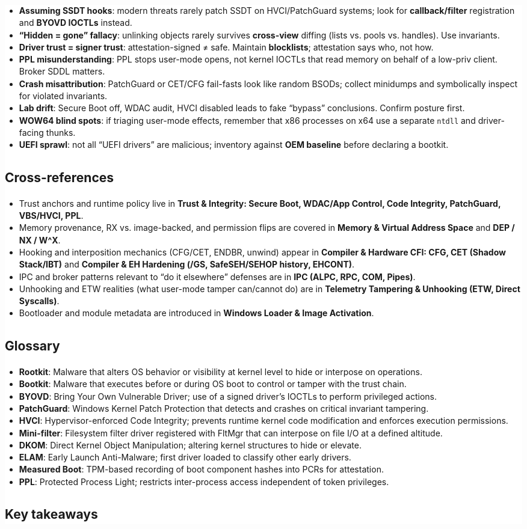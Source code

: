 * **Assuming SSDT hooks**: modern threats rarely patch SSDT on HVCI/PatchGuard systems; look for **callback/filter** registration and **BYOVD IOCTLs** instead.
* **“Hidden = gone” fallacy**: unlinking objects rarely survives **cross-view** diffing (lists vs. pools vs. handles). Use invariants.
* **Driver trust = signer trust**: attestation-signed ≠ safe. Maintain **blocklists**; attestation says who, not how.
* **PPL misunderstanding**: PPL stops user-mode opens, not kernel IOCTLs that read memory on behalf of a low-priv client. Broker SDDL matters.
* **Crash misattribution**: PatchGuard or CET/CFG fail-fasts look like random BSODs; collect minidumps and symbolically inspect for violated invariants.
* **Lab drift**: Secure Boot off, WDAC audit, HVCI disabled leads to fake “bypass” conclusions. Confirm posture first.
* **WOW64 blind spots**: if triaging user-mode effects, remember that x86 processes on x64 use a separate `ntdll` and driver-facing thunks.
* **UEFI sprawl**: not all “UEFI drivers” are malicious; inventory against **OEM baseline** before declaring a bootkit.

## Cross-references

* Trust anchors and runtime policy live in **Trust & Integrity: Secure Boot, WDAC/App Control, Code Integrity, PatchGuard, VBS/HVCI, PPL**.
* Memory provenance, RX vs. image-backed, and permission flips are covered in **Memory & Virtual Address Space** and **DEP / NX / W^X**.
* Hooking and interposition mechanics (CFG/CET, ENDBR, unwind) appear in **Compiler & Hardware CFI: CFG, CET (Shadow Stack/IBT)** and **Compiler & EH Hardening (/GS, SafeSEH/SEHOP history, EHCONT)**.
* IPC and broker patterns relevant to “do it elsewhere” defenses are in **IPC (ALPC, RPC, COM, Pipes)**.
* Unhooking and ETW realities (what user-mode tamper can/cannot do) are in **Telemetry Tampering & Unhooking (ETW, Direct Syscalls)**.
* Bootloader and module metadata are introduced in **Windows Loader & Image Activation**.

## Glossary

* **Rootkit**: Malware that alters OS behavior or visibility at kernel level to hide or interpose on operations.
* **Bootkit**: Malware that executes before or during OS boot to control or tamper with the trust chain.
* **BYOVD**: Bring Your Own Vulnerable Driver; use of a signed driver’s IOCTLs to perform privileged actions.
* **PatchGuard**: Windows Kernel Patch Protection that detects and crashes on critical invariant tampering.
* **HVCI**: Hypervisor-enforced Code Integrity; prevents runtime kernel code modification and enforces execution permissions.
* **Mini-filter**: Filesystem filter driver registered with FltMgr that can interpose on file I/O at a defined altitude.
* **DKOM**: Direct Kernel Object Manipulation; altering kernel structures to hide or elevate.
* **ELAM**: Early Launch Anti-Malware; first driver loaded to classify other early drivers.
* **Measured Boot**: TPM-based recording of boot component hashes into PCRs for attestation.
* **PPL**: Protected Process Light; restricts inter-process access independent of token privileges.

## Key takeaways
